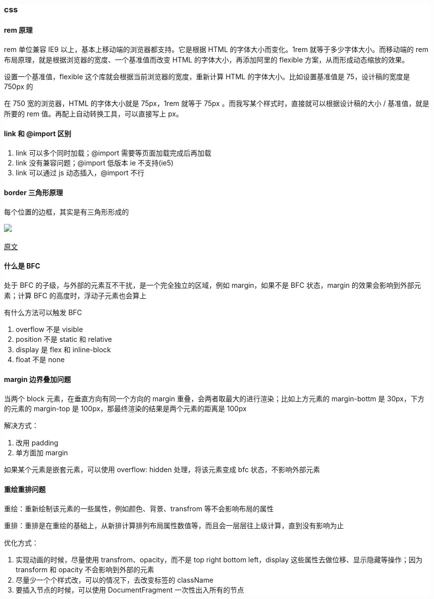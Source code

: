 ### css

#### rem 原理

rem 单位兼容 IE9 以上，基本上移动端的浏览器都支持。它是根据 HTML 的字体大小而变化。1rem 就等于多少字体大小。而移动端的 rem 布局原理，就是根据浏览器的宽度、一个基准值而改变 HTML 的字体大小，再添加阿里的 flexible 方案，从而形成动态缩放的效果。

设置一个基准值，flexible 这个库就会根据当前浏览器的宽度，重新计算 HTML 的字体大小。比如设置基准值是 75，设计稿的宽度是 750px 的

 在 750 宽的浏览器，HTML 的字体大小就是 75px，1rem 就等于 75px 。而我写某个样式时，直接就可以根据设计稿的大小 / 基准值，就是所要的 rem 值。再配上自动转换工具，可以直接写上 px。

#### link 和 @import 区别

1. link 可以多个同时加载；@import 需要等页面加载完成后再加载
2. link 没有兼容问题；@import 低版本 ie 不支持(ie5)
3. link 可以通过 js 动态插入，@import 不行

#### border 三角形原理

每个位置的边框，其实是有三角形形成的

![](http://md.rni-l.com/md/20200107235153.png)

[原文](https://www.jianshu.com/p/9a463d50e441)

#### 什么是 BFC

处于 BFC 的子级，与外部的元素互不干扰，是一个完全独立的区域，例如 margin，如果不是 BFC 状态，margin 的效果会影响到外部元素；计算 BFC 的高度时，浮动子元素也会算上

有什么方法可以触发 BFC

1. overflow 不是 visible 
2. position 不是 static 和 relative
3. display 是 flex 和 inline-block
4. float 不是 none

#### margin 边界叠加问题

当两个 block 元素，在垂直方向有同一个方向的 margin 重叠，会两者取最大的进行渲染；比如上方元素的 margin-bottm 是 30px，下方的元素的 margin-top 是 100px，那最终渲染的结果是两个元素的距离是 100px

解决方式：

1. 改用 padding
2. 单方面加 margin

如果某个元素是嵌套元素，可以使用 overflow: hidden 处理，将该元素变成 bfc 状态，不影响外部元素

#### 重绘重排问题

重绘：重新绘制该元素的一些属性，例如颜色、背景、transfrom 等不会影响布局的属性

重排：重排是在重绘的基础上，从新排计算排列布局属性数值等，而且会一层层往上级计算，直到没有影响为止

优化方式：

1. 实现动画的时候，尽量使用 transfrom、opacity，而不是 top right bottom left，display 这些属性去做位移、显示隐藏等操作；因为 transform 和 opacity 不会影响到外部的元素
2. 尽量少一个个样式改，可以的情况下，去改变标签的 className
3. 要插入节点的时候，可以使用 DocumentFragment 一次性出入所有的节点
